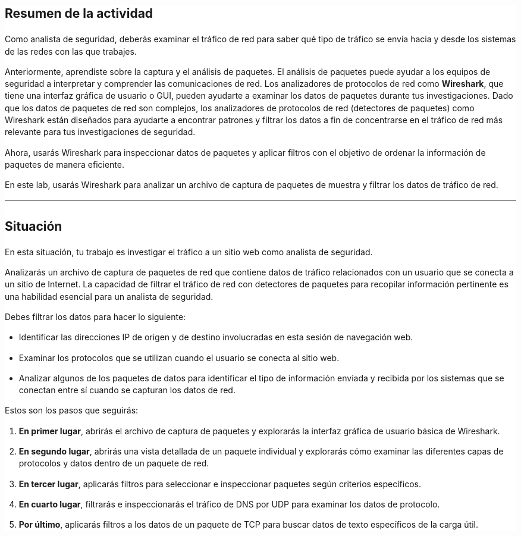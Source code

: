 
## **Resumen de la actividad**

Como analista de seguridad, deberás examinar el tráfico de red para saber qué tipo de tráfico se envía hacia y desde los sistemas de las redes con las que trabajes.

Anteriormente, aprendiste sobre la captura y el análisis de paquetes. El análisis de paquetes puede ayudar a los equipos de seguridad a interpretar y comprender las comunicaciones de red. Los analizadores de protocolos de red como **Wireshark**, que tiene una interfaz gráfica de usuario o GUI, pueden ayudarte a examinar los datos de paquetes durante tus investigaciones. Dado que los datos de paquetes de red son complejos, los analizadores de protocolos de red (detectores de paquetes) como Wireshark están diseñados para ayudarte a encontrar patrones y filtrar los datos a fin de concentrarse en el tráfico de red más relevante para tus investigaciones de seguridad.

Ahora, usarás Wireshark para inspeccionar datos de paquetes y aplicar filtros con el objetivo de ordenar la información de paquetes de manera eficiente.

En este lab, usarás Wireshark para analizar un archivo de captura de paquetes de muestra y filtrar los datos de tráfico de red.

---

## **Situación**

En esta situación, tu trabajo es investigar el tráfico a un sitio web como analista de seguridad.

Analizarás un archivo de captura de paquetes de red que contiene datos de tráfico relacionados con un usuario que se conecta a un sitio de Internet. La capacidad de filtrar el tráfico de red con detectores de paquetes para recopilar información pertinente es una habilidad esencial para un analista de seguridad.

Debes filtrar los datos para hacer lo siguiente:

- Identificar las direcciones IP de origen y de destino involucradas en esta sesión de navegación web.
    
- Examinar los protocolos que se utilizan cuando el usuario se conecta al sitio web.
    
- Analizar algunos de los paquetes de datos para identificar el tipo de información enviada y recibida por los sistemas que se conectan entre sí cuando se capturan los datos de red.
    

Estos son los pasos que seguirás:

1. **En primer lugar**, abrirás el archivo de captura de paquetes y explorarás la interfaz gráfica de usuario básica de Wireshark.
    
2. **En segundo lugar**, abrirás una vista detallada de un paquete individual y explorarás cómo examinar las diferentes capas de protocolos y datos dentro de un paquete de red.
    
3. **En tercer lugar**, aplicarás filtros para seleccionar e inspeccionar paquetes según criterios específicos.
    
4. **En cuarto lugar**, filtrarás e inspeccionarás el tráfico de DNS por UDP para examinar los datos de protocolo.
    
5. **Por último**, aplicarás filtros a los datos de un paquete de TCP para buscar datos de texto específicos de la carga útil.
    